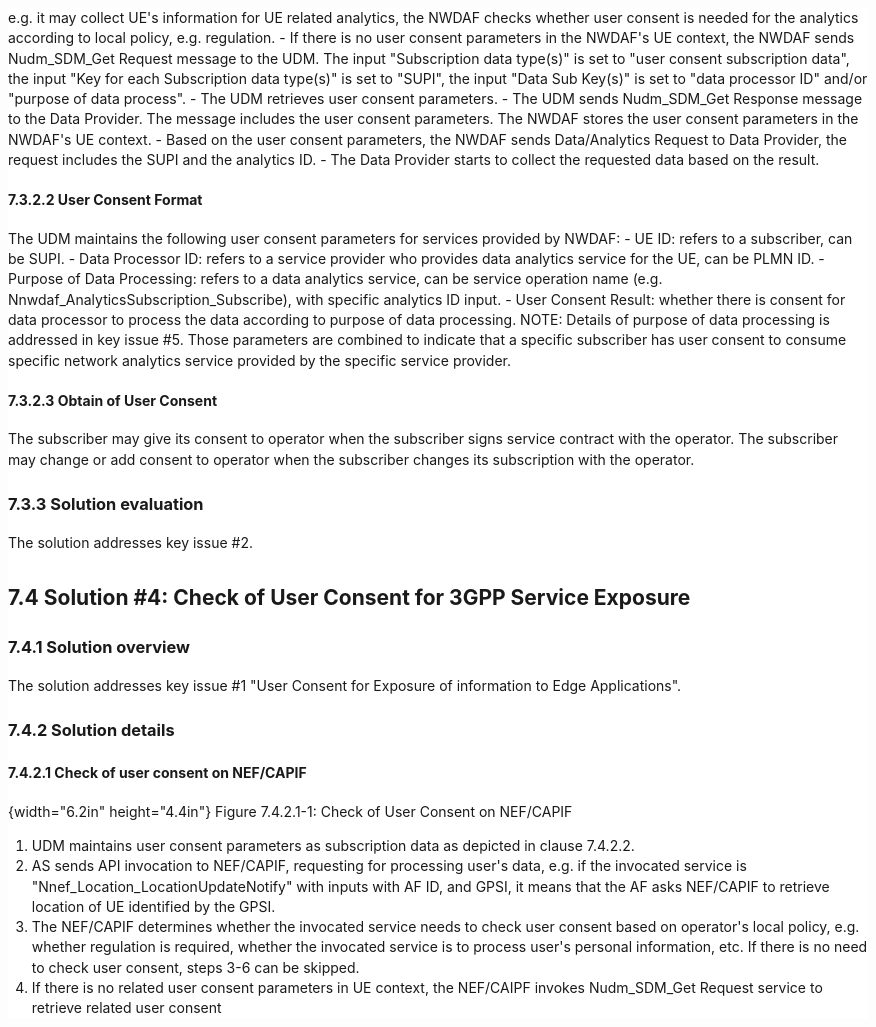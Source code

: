 e.g. it may collect UE\'s information for UE related analytics, the NWDAF
checks whether user consent is needed for the analytics according to local
policy, e.g. regulation.
\- If there is no user consent parameters in the NWDAF\'s UE context, the
NWDAF sends Nudm_SDM_Get Request message to the UDM. The input \"Subscription
data type(s)\" is set to \"user consent subscription data\", the input \"Key
for each Subscription data type(s)\" is set to \"SUPI\", the input \"Data Sub
Key(s)\" is set to \"data processor ID\" and/or \"purpose of data process\".
\- The UDM retrieves user consent parameters.
\- The UDM sends Nudm_SDM_Get Response message to the Data Provider. The
message includes the user consent parameters. The NWDAF stores the user
consent parameters in the NWDAF\'s UE context.
\- Based on the user consent parameters, the NWDAF sends Data/Analytics
Request to Data Provider, the request includes the SUPI and the analytics ID.
\- The Data Provider starts to collect the requested data based on the result.
#### 7.3.2.2 User Consent Format
The UDM maintains the following user consent parameters for services provided
by NWDAF:
\- UE ID: refers to a subscriber, can be SUPI.
\- Data Processor ID: refers to a service provider who provides data analytics
service for the UE, can be PLMN ID.
\- Purpose of Data Processing: refers to a data analytics service, can be
service operation name (e.g. Nnwdaf_AnalyticsSubscription_Subscribe), with
specific analytics ID input.
\- User Consent Result: whether there is consent for data processor to process
the data according to purpose of data processing.
NOTE: Details of purpose of data processing is addressed in key issue #5.
Those parameters are combined to indicate that a specific subscriber has user
consent to consume specific network analytics service provided by the specific
service provider.
#### 7.3.2.3 Obtain of User Consent
The subscriber may give its consent to operator when the subscriber signs
service contract with the operator.
The subscriber may change or add consent to operator when the subscriber
changes its subscription with the operator.
### 7.3.3 Solution evaluation
The solution addresses key issue #2.
## 7.4 Solution #4: Check of User Consent for 3GPP Service Exposure
### 7.4.1 Solution overview
The solution addresses key issue #1 \"User Consent for Exposure of information
to Edge Applications\".
### 7.4.2 Solution details
#### 7.4.2.1 Check of user consent on NEF/CAPIF
{width="6.2in" height="4.4in"}
Figure 7.4.2.1-1: Check of User Consent on NEF/CAPIF
1) UDM maintains user consent parameters as subscription data as depicted in
clause 7.4.2.2.
2) AS sends API invocation to NEF/CAPIF, requesting for processing user\'s
data, e.g. if the invocated service is \"Nnef_Location_LocationUpdateNotify\"
with inputs with AF ID, and GPSI, it means that the AF asks NEF/CAPIF to
retrieve location of UE identified by the GPSI.
3) The NEF/CAPIF determines whether the invocated service needs to check user
consent based on operator\'s local policy, e.g. whether regulation is
required, whether the invocated service is to process user\'s personal
information, etc. If there is no need to check user consent, steps 3-6 can be
skipped.
4) If there is no related user consent parameters in UE context, the NEF/CAIPF
invokes Nudm_SDM_Get Request service to retrieve related user consent